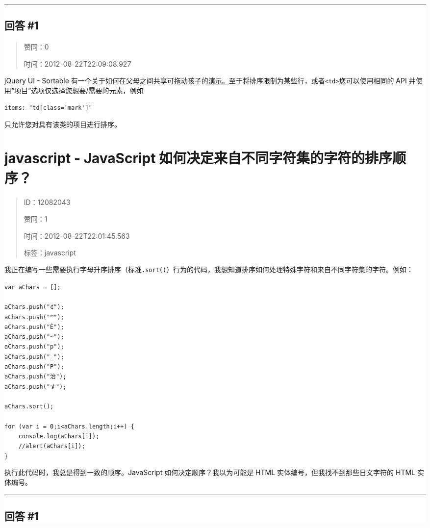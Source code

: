 * * *

## 回答 #1

> 赞同：0
> 
> 时间：2012-08-22T22:09:08.927

jQuery UI - Sortable 有一个关于如何在父母之间共享可拖动孩子的[演示。](http://jqueryui.com/demos/sortable/#connect-lists)至于将排序限制为某些行，或者`<td>`您可以使用相同的 API 并使用“项目”选项仅选择您想要/需要的元素，例如

`items: "td[class='mark']"`

只允许您对具有该类的项目进行排序。

# javascript - JavaScript 如何决定来自不同字符集的字符的排序顺序？

> ID：12082043
> 
> 赞同：1
> 
> 时间：2012-08-22T22:01:45.563
> 
> 标签：javascript

我正在编写一些需要执行字母升序排序（标准`.sort()`）行为的代码，我想知道排序如何处理特殊字符和来自不同字符集的字符。例如：

```
var aChars = [];

aChars.push("¢");
aChars.push("™");
aChars.push("È");
aChars.push("~");
aChars.push("p");
aChars.push("_");
aChars.push("P");
aChars.push("治");
aChars.push("す");

aChars.sort();

for (var i = 0;i<aChars.length;i++) {
    console.log(aChars[i]);
    //alert(aChars[i]);   
}​ 
```

执行此代码时，我总是得到一致的顺序。JavaScript 如何决定顺序？我以为可能是 HTML 实体编号，但我找不到那些日文字符的 HTML 实体编号。

* * *

## 回答 #1
